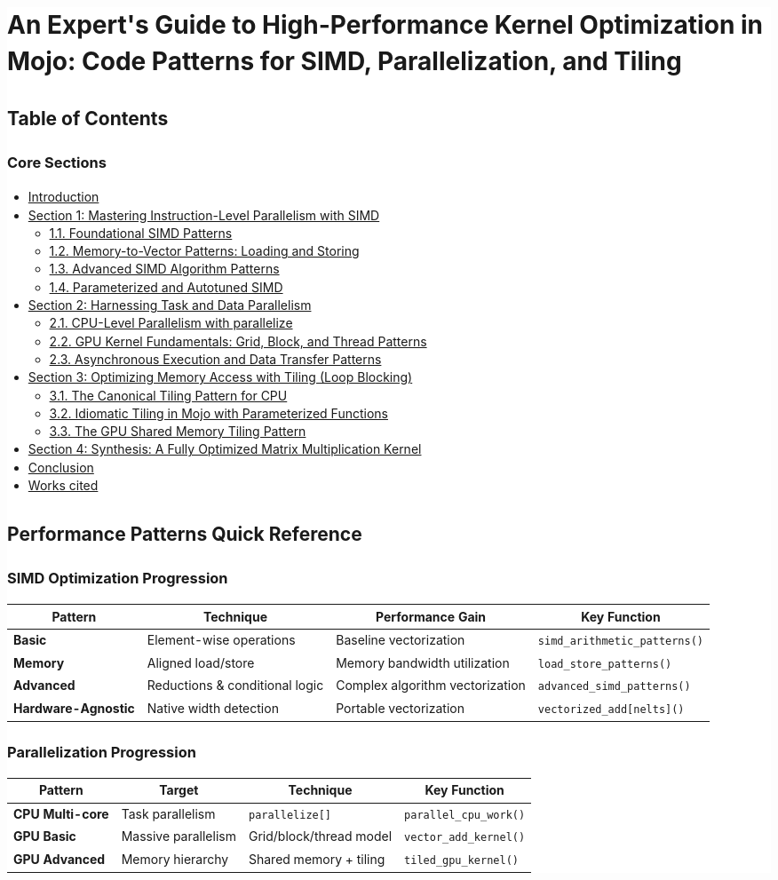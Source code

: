 # **An Expert's Guide to High-Performance Kernel Optimization in Mojo: Code Patterns for SIMD, Parallelization, and Tiling**

## Table of Contents

### Core Sections
- [Introduction](#introduction)
- [Section 1: Mastering Instruction-Level Parallelism with SIMD](#section-1-mastering-instruction-level-parallelism-with-simd)
  - [1.1. Foundational SIMD Patterns](#11-foundational-simd-patterns)
  - [1.2. Memory-to-Vector Patterns: Loading and Storing](#12-memory-to-vector-patterns-loading-and-storing)
  - [1.3. Advanced SIMD Algorithm Patterns](#13-advanced-simd-algorithm-patterns)
  - [1.4. Parameterized and Autotuned SIMD](#14-parameterized-and-autotuned-simd)
- [Section 2: Harnessing Task and Data Parallelism](#section-2-harnessing-task-and-data-parallelism)
  - [2.1. CPU-Level Parallelism with parallelize](#21-cpu-level-parallelism-with-parallelize)
  - [2.2. GPU Kernel Fundamentals: Grid, Block, and Thread Patterns](#22-gpu-kernel-fundamentals-grid-block-and-thread-patterns)
  - [2.3. Asynchronous Execution and Data Transfer Patterns](#23-asynchronous-execution-and-data-transfer-patterns)
- [Section 3: Optimizing Memory Access with Tiling (Loop Blocking)](#section-3-optimizing-memory-access-with-tiling-loop-blocking)
  - [3.1. The Canonical Tiling Pattern for CPU](#31-the-canonical-tiling-pattern-for-cpu)
  - [3.2. Idiomatic Tiling in Mojo with Parameterized Functions](#32-idiomatic-tiling-in-mojo-with-parameterized-functions)
  - [3.3. The GPU Shared Memory Tiling Pattern](#33-the-gpu-shared-memory-tiling-pattern)
- [Section 4: Synthesis: A Fully Optimized Matrix Multiplication Kernel](#section-4-synthesis-a-fully-optimized-matrix-multiplication-kernel)
- [Conclusion](#conclusion)
- [Works cited](#works-cited)

## Performance Patterns Quick Reference

### SIMD Optimization Progression
| Pattern | Technique | Performance Gain | Key Function |
|---------|-----------|-----------------|--------------|
| **Basic** | Element-wise operations | Baseline vectorization | `simd_arithmetic_patterns()` |
| **Memory** | Aligned load/store | Memory bandwidth utilization | `load_store_patterns()` |
| **Advanced** | Reductions & conditional logic | Complex algorithm vectorization | `advanced_simd_patterns()` |
| **Hardware-Agnostic** | Native width detection | Portable vectorization | `vectorized_add[nelts]()` |

### Parallelization Progression
| Pattern | Target | Technique | Key Function |
|---------|--------|-----------|--------------|
| **CPU Multi-core** | Task parallelism | `parallelize[]` | `parallel_cpu_work()` |
| **GPU Basic** | Massive parallelism | Grid/block/thread model | `vector_add_kernel()` |
| **GPU Advanced** | Memory hierarchy | Shared memory + tiling | `tiled_gpu_kernel()` |
